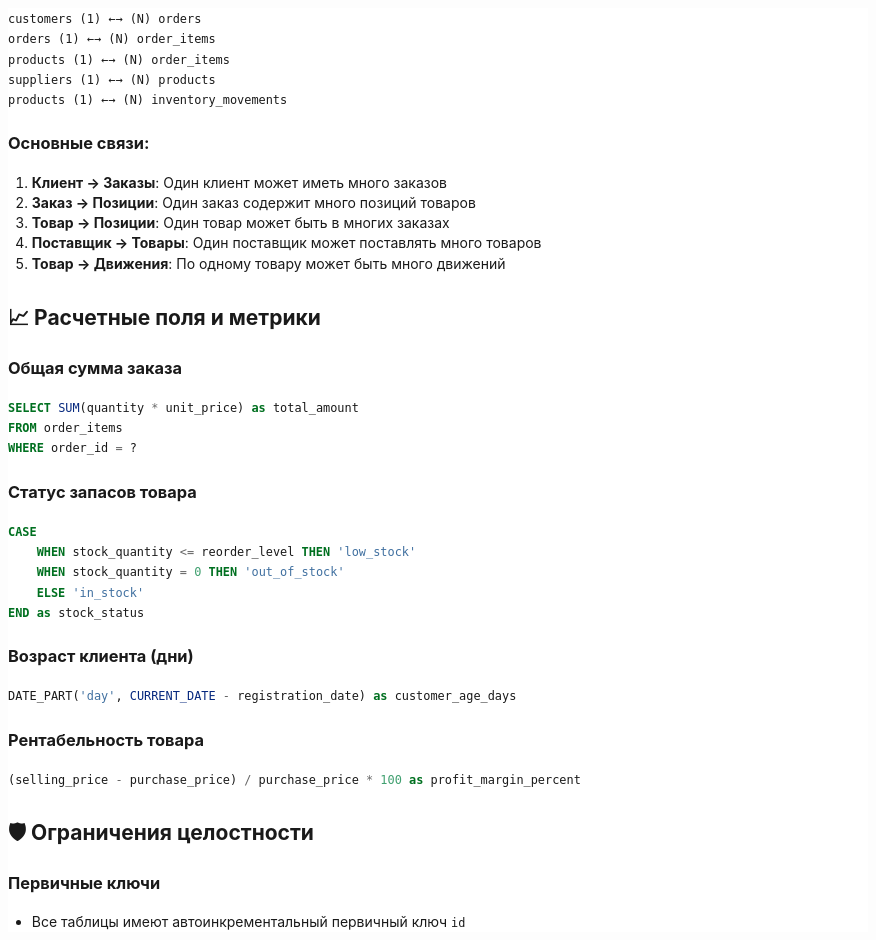 ```
customers (1) ←→ (N) orders
orders (1) ←→ (N) order_items
products (1) ←→ (N) order_items
suppliers (1) ←→ (N) products
products (1) ←→ (N) inventory_movements
```

### Основные связи:

1. **Клиент → Заказы**: Один клиент может иметь много заказов
2. **Заказ → Позиции**: Один заказ содержит много позиций товаров
3. **Товар → Позиции**: Один товар может быть в многих заказах
4. **Поставщик → Товары**: Один поставщик может поставлять много товаров
5. **Товар → Движения**: По одному товару может быть много движений

## 📈 Расчетные поля и метрики

### Общая сумма заказа

```sql
SELECT SUM(quantity * unit_price) as total_amount
FROM order_items
WHERE order_id = ?
```

### Статус запасов товара

```sql
CASE
    WHEN stock_quantity <= reorder_level THEN 'low_stock'
    WHEN stock_quantity = 0 THEN 'out_of_stock'
    ELSE 'in_stock'
END as stock_status
```

### Возраст клиента (дни)

```sql
DATE_PART('day', CURRENT_DATE - registration_date) as customer_age_days
```

### Рентабельность товара

```sql
(selling_price - purchase_price) / purchase_price * 100 as profit_margin_percent
```

## 🛡 Ограничения целостности

### Первичные ключи

- Все таблицы имеют автоинкрементальный первичный ключ `id`
